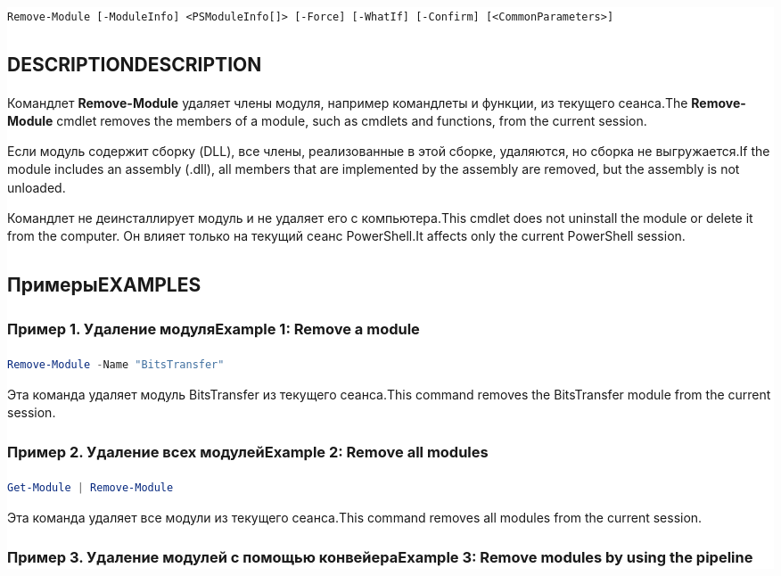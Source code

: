 ```
Remove-Module [-ModuleInfo] <PSModuleInfo[]> [-Force] [-WhatIf] [-Confirm] [<CommonParameters>]
```

## <span data-ttu-id="4dea1-110">DESCRIPTION</span><span class="sxs-lookup"><span data-stu-id="4dea1-110">DESCRIPTION</span></span>

<span data-ttu-id="4dea1-111">Командлет **Remove-Module** удаляет члены модуля, например командлеты и функции, из текущего сеанса.</span><span class="sxs-lookup"><span data-stu-id="4dea1-111">The **Remove-Module** cmdlet removes the members of a module, such as cmdlets and functions, from the current session.</span></span>

<span data-ttu-id="4dea1-112">Если модуль содержит сборку (DLL), все члены, реализованные в этой сборке, удаляются, но сборка не выгружается.</span><span class="sxs-lookup"><span data-stu-id="4dea1-112">If the module includes an assembly (.dll), all members that are implemented by the assembly are removed, but the assembly is not unloaded.</span></span>

<span data-ttu-id="4dea1-113">Командлет не деинсталлирует модуль и не удаляет его с компьютера.</span><span class="sxs-lookup"><span data-stu-id="4dea1-113">This cmdlet does not uninstall the module or delete it from the computer.</span></span>
<span data-ttu-id="4dea1-114">Он влияет только на текущий сеанс PowerShell.</span><span class="sxs-lookup"><span data-stu-id="4dea1-114">It affects only the current PowerShell session.</span></span>

## <span data-ttu-id="4dea1-115">Примеры</span><span class="sxs-lookup"><span data-stu-id="4dea1-115">EXAMPLES</span></span>

### <span data-ttu-id="4dea1-116">Пример 1. Удаление модуля</span><span class="sxs-lookup"><span data-stu-id="4dea1-116">Example 1: Remove a module</span></span>

```powershell
Remove-Module -Name "BitsTransfer"
```

<span data-ttu-id="4dea1-117">Эта команда удаляет модуль BitsTransfer из текущего сеанса.</span><span class="sxs-lookup"><span data-stu-id="4dea1-117">This command removes the BitsTransfer module from the current session.</span></span>

### <span data-ttu-id="4dea1-118">Пример 2. Удаление всех модулей</span><span class="sxs-lookup"><span data-stu-id="4dea1-118">Example 2: Remove all modules</span></span>

```powershell
Get-Module | Remove-Module
```

<span data-ttu-id="4dea1-119">Эта команда удаляет все модули из текущего сеанса.</span><span class="sxs-lookup"><span data-stu-id="4dea1-119">This command removes all modules from the current session.</span></span>

### <span data-ttu-id="4dea1-120">Пример 3. Удаление модулей с помощью конвейера</span><span class="sxs-lookup"><span data-stu-id="4dea1-120">Example 3: Remove modules by using the pipeline</span></span>
